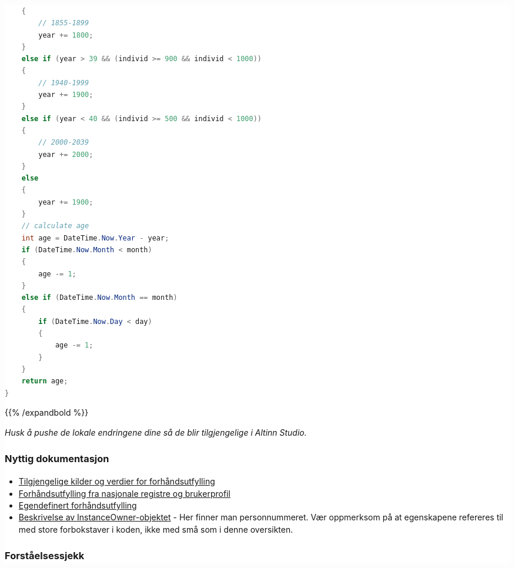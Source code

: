 ```cs
    {
        // 1855-1899
        year += 1800;
    }
    else if (year > 39 && (individ >= 900 && individ < 1000))
    {
        // 1940-1999
        year += 1900;
    }
    else if (year < 40 && (individ >= 500 && individ < 1000))
    {
        // 2000-2039
        year += 2000;
    }
    else
    {
        year += 1900;
    }
    // calculate age
    int age = DateTime.Now.Year - year;
    if (DateTime.Now.Month < month)
    {
        age -= 1;
    }
    else if (DateTime.Now.Month == month)
    {
        if (DateTime.Now.Day < day)
        {
            age -= 1;
        }
    }
    return age;
}
```
{{% /expandbold %}}
<br>

*Husk å pushe de lokale endringene dine så de blir tilgjengelige i Altinn Studio.*

### Nyttig dokumentasjon
- [Tilgjengelige kilder og verdier for forhåndsutfylling](/nb/app/development/data/prefill/config/#tilgjengelige-prefill-verdier)
- [Forhåndsutfylling fra nasjonale registre og brukerprofil](/nb/app/development/data/prefill/config/#prefill-fra-nasjonale-register-og-brukerprofil)
- [Egendefinert forhåndsutfylling](/nb/app/development/data/prefill/custom)
- [Beskrivelse av InstanceOwner-objektet](/nb/api/models/instance/#instanceowner) - Her finner man personnummeret.
  Vær oppmerksom på at egenskapene refereres til med store forbokstaver i koden, ikke med små som i denne oversikten.


### Forståelsessjekk
